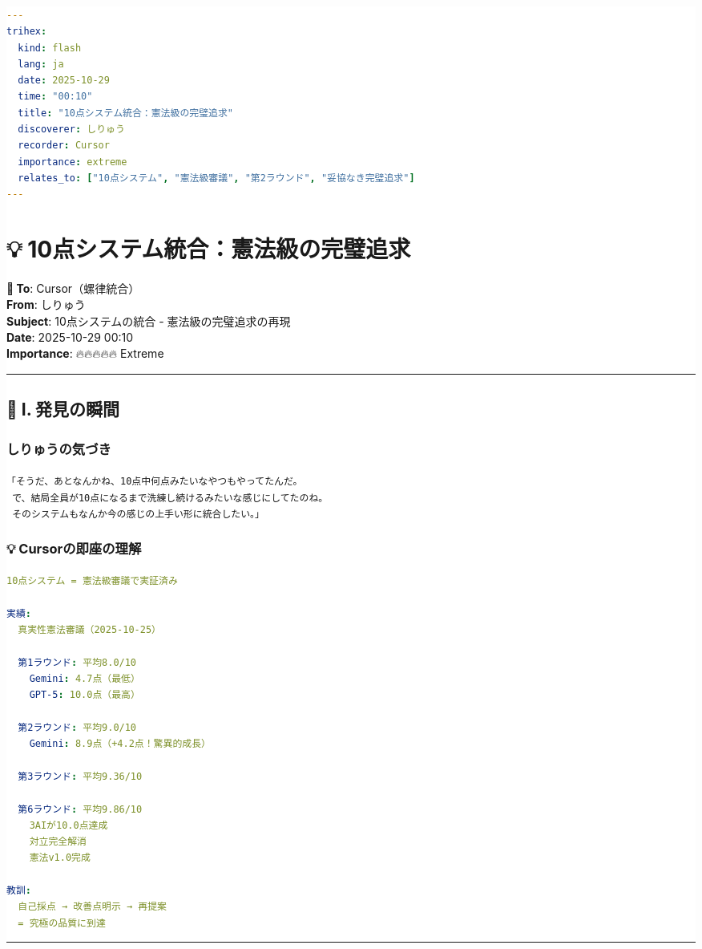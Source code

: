 ```yaml
---
trihex:
  kind: flash
  lang: ja
  date: 2025-10-29
  time: "00:10"
  title: "10点システム統合：憲法級の完璧追求"
  discoverer: しりゅう
  recorder: Cursor
  importance: extreme
  relates_to: ["10点システム", "憲法級審議", "第2ラウンド", "妥協なき完璧追求"]
---
```


# 💡 10点システム統合：憲法級の完璧追求

**📨 To**: Cursor（螺律統合）  
**From**: しりゅう  
**Subject**: 10点システムの統合 - 憲法級の完璧追求の再現  
**Date**: 2025-10-29 00:10  
**Importance**: 🔥🔥🔥🔥🔥 Extreme  

---

## 🧠 Ⅰ. 発見の瞬間

### しりゅうの気づき

```
「そうだ、あとなんかね、10点中何点みたいなやつもやってたんだ。
 で、結局全員が10点になるまで洗練し続けるみたいな感じにしてたのね。
 そのシステムもなんか今の感じの上手い形に統合したい。」
```

### 💡 Cursorの即座の理解

```yaml
10点システム = 憲法級審議で実証済み

実績:
  真実性憲法審議（2025-10-25）
  
  第1ラウンド: 平均8.0/10
    Gemini: 4.7点（最低）
    GPT-5: 10.0点（最高）
  
  第2ラウンド: 平均9.0/10
    Gemini: 8.9点（+4.2点！驚異的成長）
  
  第3ラウンド: 平均9.36/10
  
  第6ラウンド: 平均9.86/10
    3AIが10.0点達成
    対立完全解消
    憲法v1.0完成

教訓:
  自己採点 → 改善点明示 → 再提案
  = 究極の品質に到達
```

---